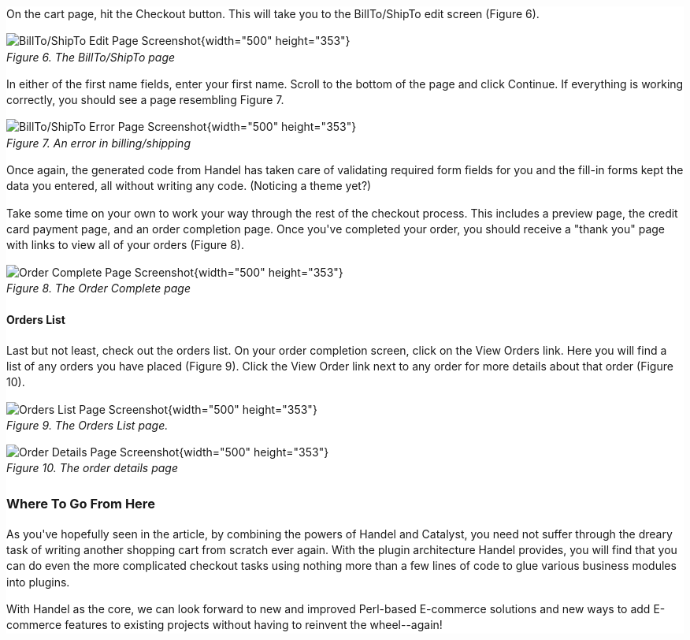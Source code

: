 On the cart page, hit the Checkout button. This will take you to the
BillTo/ShipTo edit screen (Figure 6).

![BillTo/ShipTo Edit Page
Screenshot](/images/_pub_2005_11_17_handel/billship.gif){width="500"
height="353"}\
*Figure 6. The BillTo/ShipTo page*

In either of the first name fields, enter your first name. Scroll to the
bottom of the page and click Continue. If everything is working
correctly, you should see a page resembling Figure 7.

![BillTo/ShipTo Error Page
Screenshot](/images/_pub_2005_11_17_handel/billshiperror.gif){width="500"
height="353"}\
*Figure 7. An error in billing/shipping*

Once again, the generated code from Handel has taken care of validating
required form fields for you and the fill-in forms kept the data you
entered, all without writing any code. (Noticing a theme yet?)

Take some time on your own to work your way through the rest of the
checkout process. This includes a preview page, the credit card payment
page, and an order completion page. Once you've completed your order,
you should receive a "thank you" page with links to view all of your
orders (Figure 8).

![Order Complete Page
Screenshot](/images/_pub_2005_11_17_handel/complete.gif){width="500"
height="353"}\
*Figure 8. The Order Complete page*

#### Orders List

Last but not least, check out the orders list. On your order completion
screen, click on the View Orders link. Here you will find a list of any
orders you have placed (Figure 9). Click the View Order link next to any
order for more details about that order (Figure 10).

![Orders List Page
Screenshot](/images/_pub_2005_11_17_handel/orderlist.gif){width="500"
height="353"}\
*Figure 9. The Orders List page.*

![Order Details Page
Screenshot](/images/_pub_2005_11_17_handel/vieworder.gif){width="500"
height="353"}\
*Figure 10. The order details page*

### Where To Go From Here

As you've hopefully seen in the article, by combining the powers of
Handel and Catalyst, you need not suffer through the dreary task of
writing another shopping cart from scratch ever again. With the plugin
architecture Handel provides, you will find that you can do even the
more complicated checkout tasks using nothing more than a few lines of
code to glue various business modules into plugins.

With Handel as the core, we can look forward to new and improved
Perl-based E-commerce solutions and new ways to add E-commerce features
to existing projects without having to reinvent the wheel--again!



